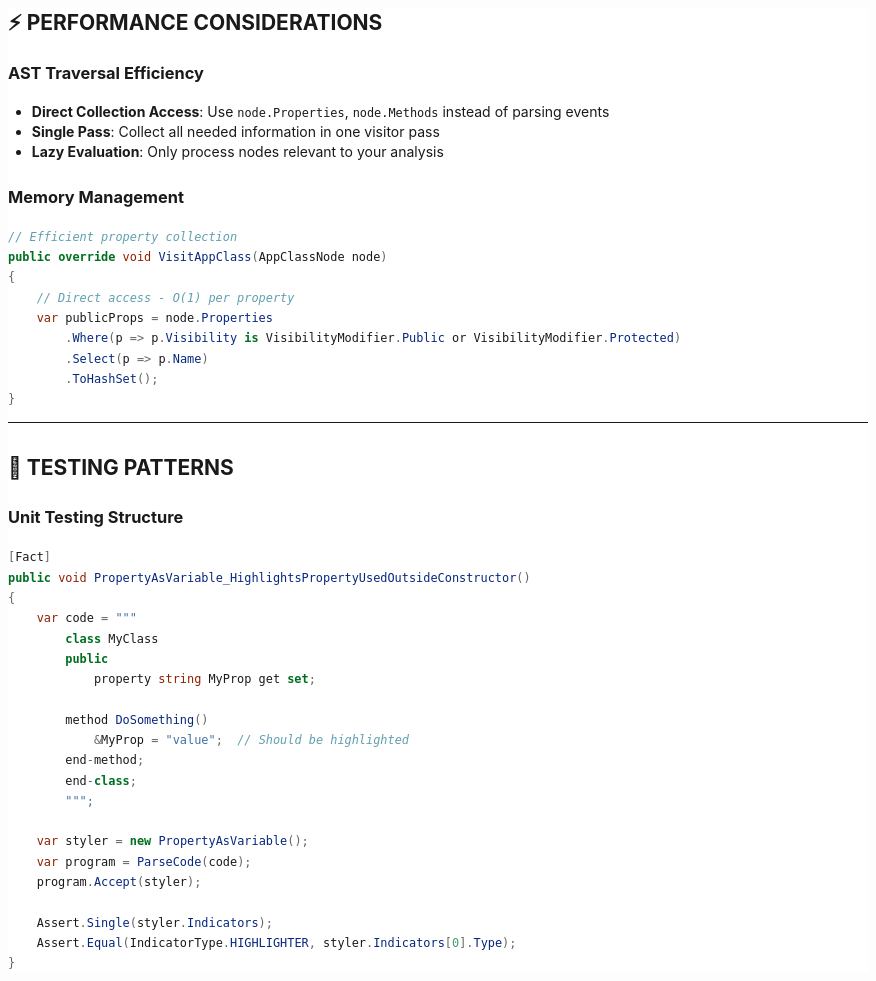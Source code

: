 
## ⚡ **PERFORMANCE CONSIDERATIONS**

### AST Traversal Efficiency
- **Direct Collection Access**: Use `node.Properties`, `node.Methods` instead of parsing events
- **Single Pass**: Collect all needed information in one visitor pass
- **Lazy Evaluation**: Only process nodes relevant to your analysis

### Memory Management
```csharp
// Efficient property collection
public override void VisitAppClass(AppClassNode node)
{
    // Direct access - O(1) per property
    var publicProps = node.Properties
        .Where(p => p.Visibility is VisibilityModifier.Public or VisibilityModifier.Protected)
        .Select(p => p.Name)
        .ToHashSet();
}
```

---

## 🧪 **TESTING PATTERNS**

### Unit Testing Structure
```csharp
[Fact]
public void PropertyAsVariable_HighlightsPropertyUsedOutsideConstructor()
{
    var code = """
        class MyClass
        public
            property string MyProp get set;
        
        method DoSomething()
            &MyProp = "value";  // Should be highlighted
        end-method;
        end-class;
        """;
    
    var styler = new PropertyAsVariable();
    var program = ParseCode(code);
    program.Accept(styler);
    
    Assert.Single(styler.Indicators);
    Assert.Equal(IndicatorType.HIGHLIGHTER, styler.Indicators[0].Type);
}
```
